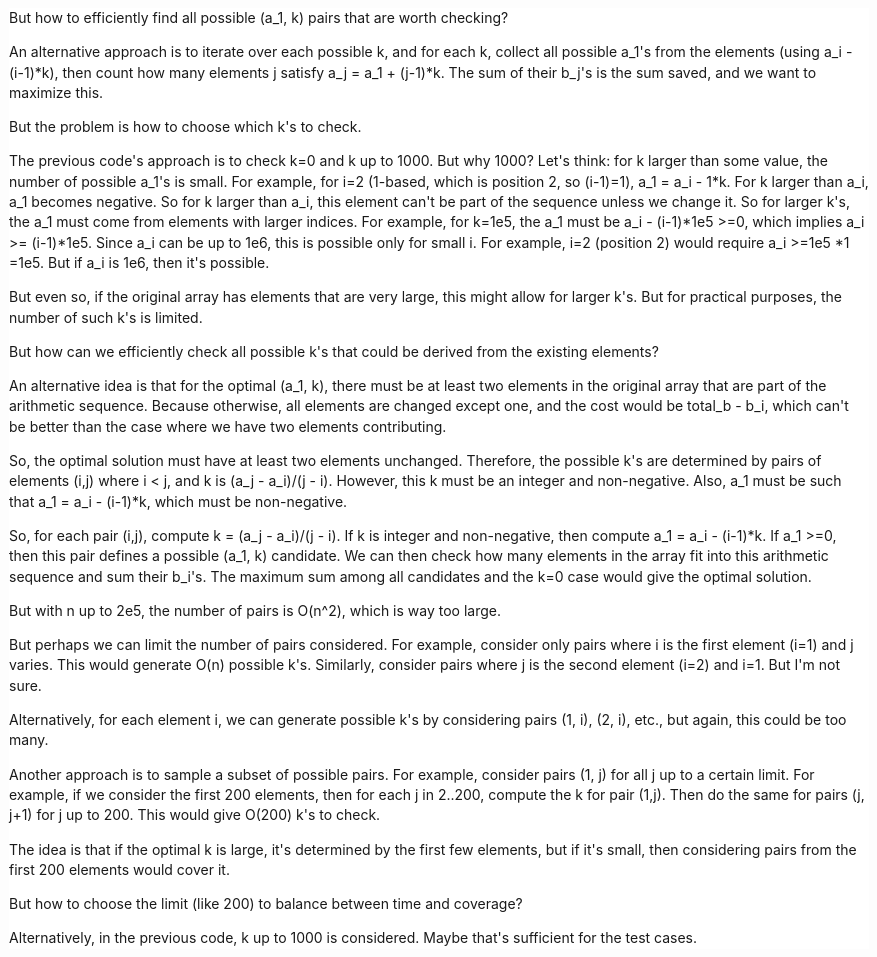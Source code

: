 But how to efficiently find all possible (a_1, k) pairs that are worth checking?

An alternative approach is to iterate over each possible k, and for each k, collect all possible a_1's from the elements (using a_i - (i-1)*k), then count how many elements j satisfy a_j = a_1 + (j-1)*k. The sum of their b_j's is the sum saved, and we want to maximize this.

But the problem is how to choose which k's to check.

The previous code's approach is to check k=0 and k up to 1000. But why 1000? Let's think: for k larger than some value, the number of possible a_1's is small. For example, for i=2 (1-based, which is position 2, so (i-1)=1), a_1 = a_i - 1*k. For k larger than a_i, a_1 becomes negative. So for k larger than a_i, this element can't be part of the sequence unless we change it. So for larger k's, the a_1 must come from elements with larger indices. For example, for k=1e5, the a_1 must be a_i - (i-1)*1e5 >=0, which implies a_i >= (i-1)*1e5. Since a_i can be up to 1e6, this is possible only for small i. For example, i=2 (position 2) would require a_i >=1e5 *1 =1e5. But if a_i is 1e6, then it's possible.

But even so, if the original array has elements that are very large, this might allow for larger k's. But for practical purposes, the number of such k's is limited.

But how can we efficiently check all possible k's that could be derived from the existing elements?

An alternative idea is that for the optimal (a_1, k), there must be at least two elements in the original array that are part of the arithmetic sequence. Because otherwise, all elements are changed except one, and the cost would be total_b - b_i, which can't be better than the case where we have two elements contributing.

So, the optimal solution must have at least two elements unchanged. Therefore, the possible k's are determined by pairs of elements (i,j) where i < j, and k is (a_j - a_i)/(j - i). However, this k must be an integer and non-negative. Also, a_1 must be such that a_1 = a_i - (i-1)*k, which must be non-negative.

So, for each pair (i,j), compute k = (a_j - a_i)/(j - i). If k is integer and non-negative, then compute a_1 = a_i - (i-1)*k. If a_1 >=0, then this pair defines a possible (a_1, k) candidate. We can then check how many elements in the array fit into this arithmetic sequence and sum their b_i's. The maximum sum among all candidates and the k=0 case would give the optimal solution.

But with n up to 2e5, the number of pairs is O(n^2), which is way too large.

But perhaps we can limit the number of pairs considered. For example, consider only pairs where i is the first element (i=1) and j varies. This would generate O(n) possible k's. Similarly, consider pairs where j is the second element (i=2) and i=1. But I'm not sure.

Alternatively, for each element i, we can generate possible k's by considering pairs (1, i), (2, i), etc., but again, this could be too many.

Another approach is to sample a subset of possible pairs. For example, consider pairs (1, j) for all j up to a certain limit. For example, if we consider the first 200 elements, then for each j in 2..200, compute the k for pair (1,j). Then do the same for pairs (j, j+1) for j up to 200. This would give O(200) k's to check.

The idea is that if the optimal k is large, it's determined by the first few elements, but if it's small, then considering pairs from the first 200 elements would cover it.

But how to choose the limit (like 200) to balance between time and coverage?

Alternatively, in the previous code, k up to 1000 is considered. Maybe that's sufficient for the test cases.
